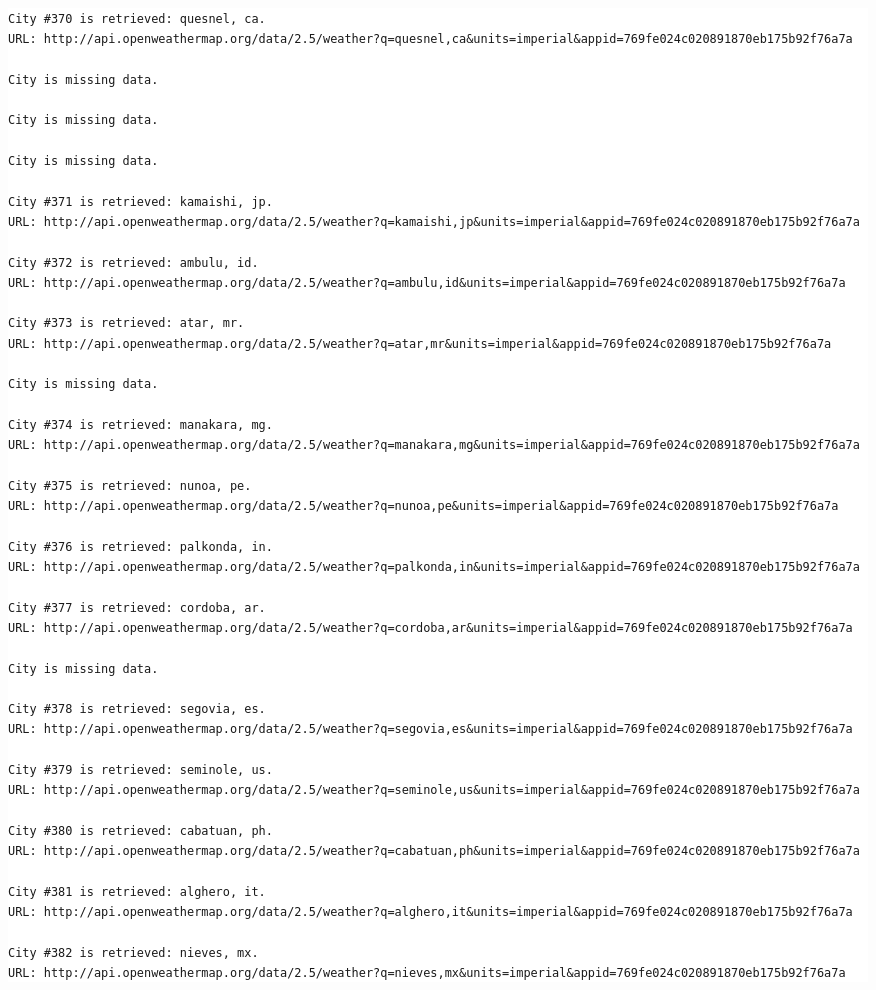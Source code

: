     City #370 is retrieved: quesnel, ca.
    URL: http://api.openweathermap.org/data/2.5/weather?q=quesnel,ca&units=imperial&appid=769fe024c020891870eb175b92f76a7a
    
    City is missing data.
    
    City is missing data.
    
    City is missing data.
    
    City #371 is retrieved: kamaishi, jp.
    URL: http://api.openweathermap.org/data/2.5/weather?q=kamaishi,jp&units=imperial&appid=769fe024c020891870eb175b92f76a7a
    
    City #372 is retrieved: ambulu, id.
    URL: http://api.openweathermap.org/data/2.5/weather?q=ambulu,id&units=imperial&appid=769fe024c020891870eb175b92f76a7a
    
    City #373 is retrieved: atar, mr.
    URL: http://api.openweathermap.org/data/2.5/weather?q=atar,mr&units=imperial&appid=769fe024c020891870eb175b92f76a7a
    
    City is missing data.
    
    City #374 is retrieved: manakara, mg.
    URL: http://api.openweathermap.org/data/2.5/weather?q=manakara,mg&units=imperial&appid=769fe024c020891870eb175b92f76a7a
    
    City #375 is retrieved: nunoa, pe.
    URL: http://api.openweathermap.org/data/2.5/weather?q=nunoa,pe&units=imperial&appid=769fe024c020891870eb175b92f76a7a
    
    City #376 is retrieved: palkonda, in.
    URL: http://api.openweathermap.org/data/2.5/weather?q=palkonda,in&units=imperial&appid=769fe024c020891870eb175b92f76a7a
    
    City #377 is retrieved: cordoba, ar.
    URL: http://api.openweathermap.org/data/2.5/weather?q=cordoba,ar&units=imperial&appid=769fe024c020891870eb175b92f76a7a
    
    City is missing data.
    
    City #378 is retrieved: segovia, es.
    URL: http://api.openweathermap.org/data/2.5/weather?q=segovia,es&units=imperial&appid=769fe024c020891870eb175b92f76a7a
    
    City #379 is retrieved: seminole, us.
    URL: http://api.openweathermap.org/data/2.5/weather?q=seminole,us&units=imperial&appid=769fe024c020891870eb175b92f76a7a
    
    City #380 is retrieved: cabatuan, ph.
    URL: http://api.openweathermap.org/data/2.5/weather?q=cabatuan,ph&units=imperial&appid=769fe024c020891870eb175b92f76a7a
    
    City #381 is retrieved: alghero, it.
    URL: http://api.openweathermap.org/data/2.5/weather?q=alghero,it&units=imperial&appid=769fe024c020891870eb175b92f76a7a
    
    City #382 is retrieved: nieves, mx.
    URL: http://api.openweathermap.org/data/2.5/weather?q=nieves,mx&units=imperial&appid=769fe024c020891870eb175b92f76a7a
    